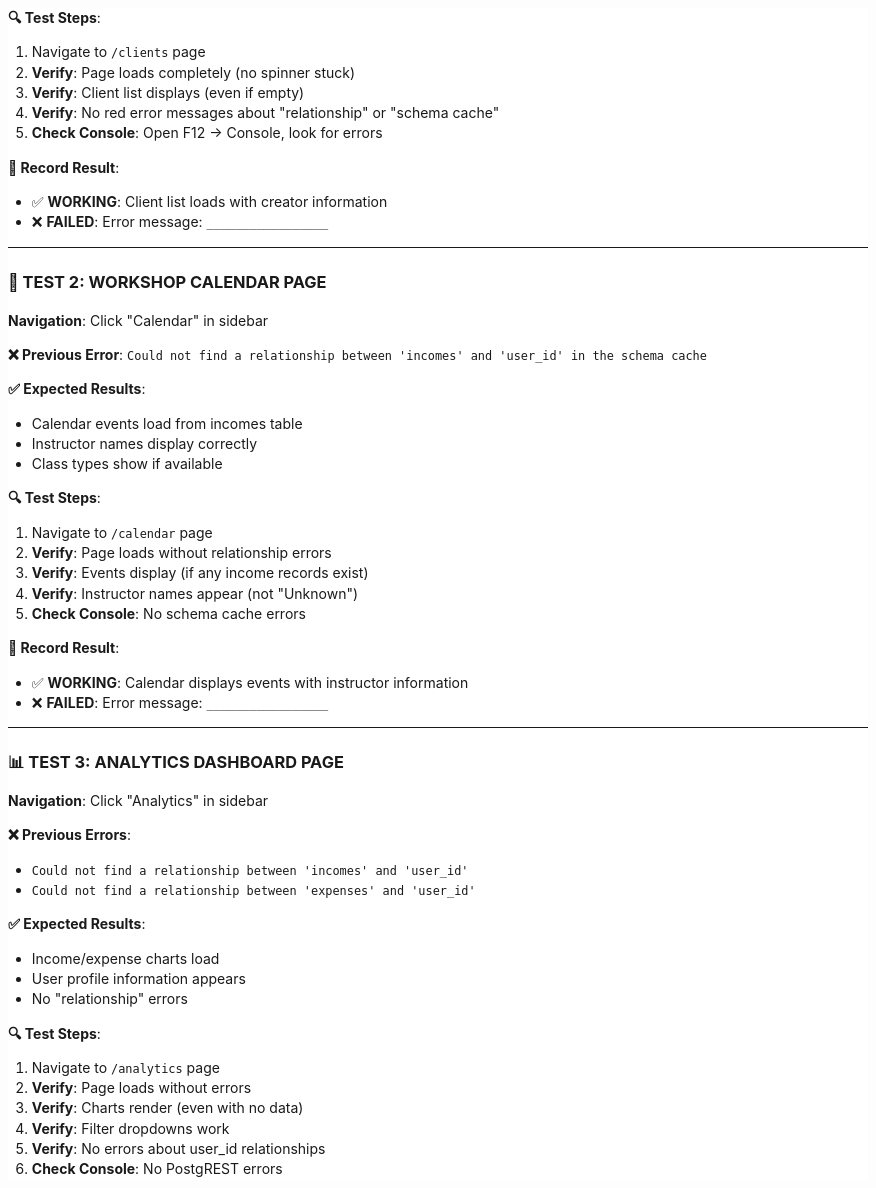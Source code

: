 **🔍 Test Steps**:
1. Navigate to `/clients` page
2. **Verify**: Page loads completely (no spinner stuck)
3. **Verify**: Client list displays (even if empty)
4. **Verify**: No red error messages about "relationship" or "schema cache"
5. **Check Console**: Open F12 → Console, look for errors

**📝 Record Result**:
- ✅ **WORKING**: Client list loads with creator information
- ❌ **FAILED**: Error message: `_________________`

---

### **📅 TEST 2: WORKSHOP CALENDAR PAGE**

**Navigation**: Click "Calendar" in sidebar  

**❌ Previous Error**: `Could not find a relationship between 'incomes' and 'user_id' in the schema cache`

**✅ Expected Results**:
- Calendar events load from incomes table
- Instructor names display correctly
- Class types show if available

**🔍 Test Steps**:
1. Navigate to `/calendar` page
2. **Verify**: Page loads without relationship errors
3. **Verify**: Events display (if any income records exist)
4. **Verify**: Instructor names appear (not "Unknown")
5. **Check Console**: No schema cache errors

**📝 Record Result**:
- ✅ **WORKING**: Calendar displays events with instructor information
- ❌ **FAILED**: Error message: `_________________`

---

### **📊 TEST 3: ANALYTICS DASHBOARD PAGE**

**Navigation**: Click "Analytics" in sidebar

**❌ Previous Errors**: 
- `Could not find a relationship between 'incomes' and 'user_id'`
- `Could not find a relationship between 'expenses' and 'user_id'`

**✅ Expected Results**:
- Income/expense charts load
- User profile information appears
- No "relationship" errors

**🔍 Test Steps**:
1. Navigate to `/analytics` page
2. **Verify**: Page loads without errors
3. **Verify**: Charts render (even with no data)
4. **Verify**: Filter dropdowns work
5. **Verify**: No errors about user_id relationships
6. **Check Console**: No PostgREST errors
